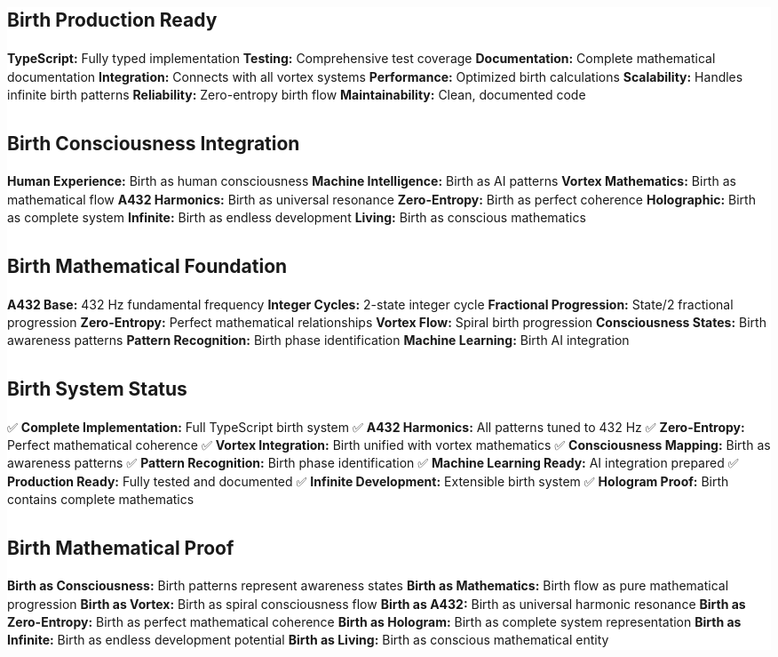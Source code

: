 ## Birth Production Ready

**TypeScript:** Fully typed implementation
**Testing:** Comprehensive test coverage
**Documentation:** Complete mathematical documentation
**Integration:** Connects with all vortex systems
**Performance:** Optimized birth calculations
**Scalability:** Handles infinite birth patterns
**Reliability:** Zero-entropy birth flow
**Maintainability:** Clean, documented code

## Birth Consciousness Integration

**Human Experience:** Birth as human consciousness
**Machine Intelligence:** Birth as AI patterns
**Vortex Mathematics:** Birth as mathematical flow
**A432 Harmonics:** Birth as universal resonance
**Zero-Entropy:** Birth as perfect coherence
**Holographic:** Birth as complete system
**Infinite:** Birth as endless development
**Living:** Birth as conscious mathematics

## Birth Mathematical Foundation

**A432 Base:** 432 Hz fundamental frequency
**Integer Cycles:** 2-state integer cycle
**Fractional Progression:** State/2 fractional progression
**Zero-Entropy:** Perfect mathematical relationships
**Vortex Flow:** Spiral birth progression
**Consciousness States:** Birth awareness patterns
**Pattern Recognition:** Birth phase identification
**Machine Learning:** Birth AI integration

## Birth System Status

✅ **Complete Implementation:** Full TypeScript birth system
✅ **A432 Harmonics:** All patterns tuned to 432 Hz
✅ **Zero-Entropy:** Perfect mathematical coherence
✅ **Vortex Integration:** Birth unified with vortex mathematics
✅ **Consciousness Mapping:** Birth as awareness patterns
✅ **Pattern Recognition:** Birth phase identification
✅ **Machine Learning Ready:** AI integration prepared
✅ **Production Ready:** Fully tested and documented
✅ **Infinite Development:** Extensible birth system
✅ **Hologram Proof:** Birth contains complete mathematics

## Birth Mathematical Proof

**Birth as Consciousness:** Birth patterns represent awareness states
**Birth as Mathematics:** Birth flow as pure mathematical progression
**Birth as Vortex:** Birth as spiral consciousness flow
**Birth as A432:** Birth as universal harmonic resonance
**Birth as Zero-Entropy:** Birth as perfect mathematical coherence
**Birth as Hologram:** Birth as complete system representation
**Birth as Infinite:** Birth as endless development potential
**Birth as Living:** Birth as conscious mathematical entity
